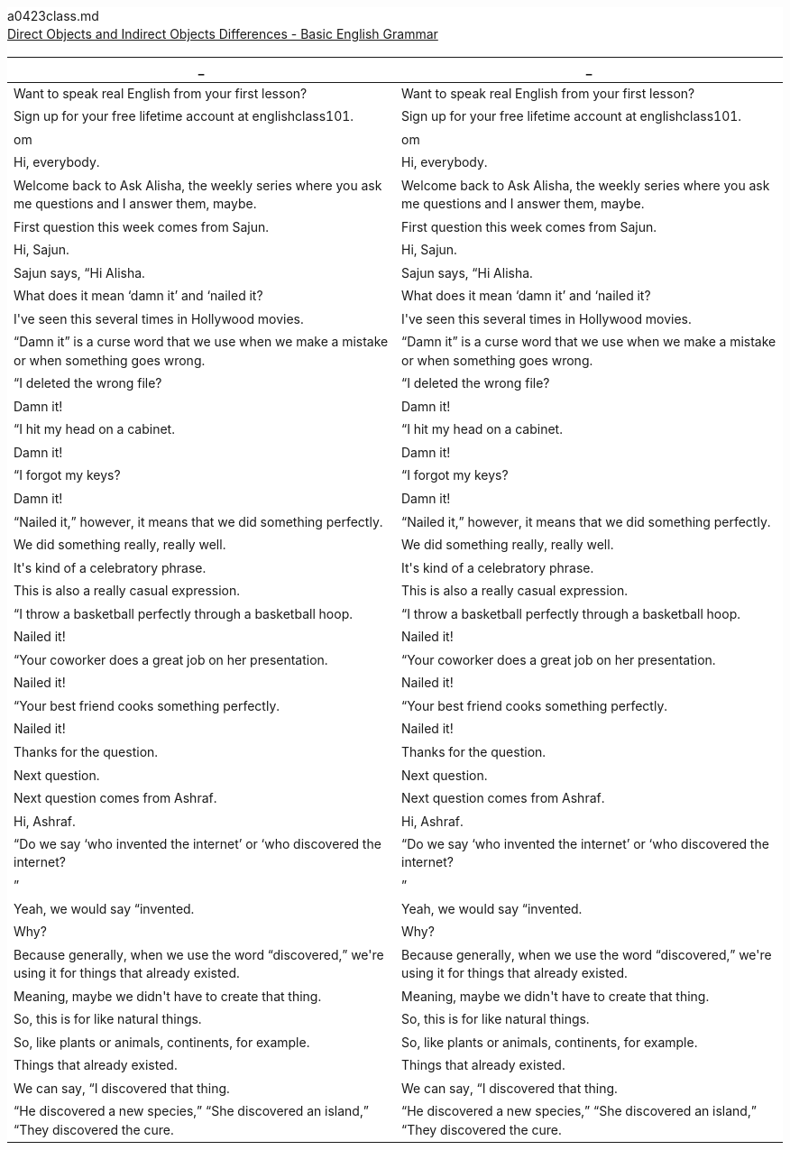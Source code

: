 a0423class.md  
[Direct Objects and Indirect Objects Differences - Basic English Grammar](https://www.youtube.com/watch?v=nz1eM6f4wwM)  




_|_
--|--
Want to speak real English from your first lesson?|Want to speak real English from your first lesson?
Sign up for your free lifetime account at englishclass101.|Sign up for your free lifetime account at englishclass101.
om|om
Hi, everybody.|Hi, everybody.
Welcome back to Ask Alisha, the weekly series where you ask me questions and I answer them, maybe.|Welcome back to Ask Alisha, the weekly series where you ask me questions and I answer them, maybe.
First question this week comes from Sajun.|First question this week comes from Sajun.
Hi, Sajun.|Hi, Sajun.
Sajun says, “Hi Alisha.|Sajun says, “Hi Alisha.
What does it mean ‘damn it’ and ‘nailed it?|What does it mean ‘damn it’ and ‘nailed it?
I've seen this several times in Hollywood movies.|I've seen this several times in Hollywood movies.
“Damn it” is a curse word that we use when we make a mistake or when something goes wrong.|“Damn it” is a curse word that we use when we make a mistake or when something goes wrong.
“I deleted the wrong file?|“I deleted the wrong file?
Damn it!|Damn it!
“I hit my head on a cabinet.|“I hit my head on a cabinet.
Damn it!|Damn it!
“I forgot my keys?|“I forgot my keys?
Damn it!|Damn it!
“Nailed it,” however, it means that we did something perfectly.|“Nailed it,” however, it means that we did something perfectly.
We did something really, really well.|We did something really, really well.
It's kind of a celebratory phrase.|It's kind of a celebratory phrase.
This is also a really casual expression.|This is also a really casual expression.
“I throw a basketball perfectly through a basketball hoop.|“I throw a basketball perfectly through a basketball hoop.
Nailed it!|Nailed it!
“Your coworker does a great job on her presentation.|“Your coworker does a great job on her presentation.
Nailed it!|Nailed it!
“Your best friend cooks something perfectly.|“Your best friend cooks something perfectly.
Nailed it!|Nailed it!
Thanks for the question.|Thanks for the question.
Next question.|Next question.
Next question comes from Ashraf.|Next question comes from Ashraf.
Hi, Ashraf.|Hi, Ashraf.
“Do we say ‘who invented the internet’ or ‘who discovered the internet?|“Do we say ‘who invented the internet’ or ‘who discovered the internet?
”|”
Yeah, we would say “invented.|Yeah, we would say “invented.
Why?|Why?
Because generally, when we use the word “discovered,” we're using it for things that already existed.|Because generally, when we use the word “discovered,” we're using it for things that already existed.
Meaning, maybe we didn't have to create that thing.|Meaning, maybe we didn't have to create that thing.
So, this is for like natural things.|So, this is for like natural things.
So, like plants or animals, continents, for example.|So, like plants or animals, continents, for example.
Things that already existed.|Things that already existed.
We can say, “I discovered that thing.|We can say, “I discovered that thing.
“He discovered a new species,” “She discovered an island,” “They discovered the cure.|“He discovered a new species,” “She discovered an island,” “They discovered the cure.